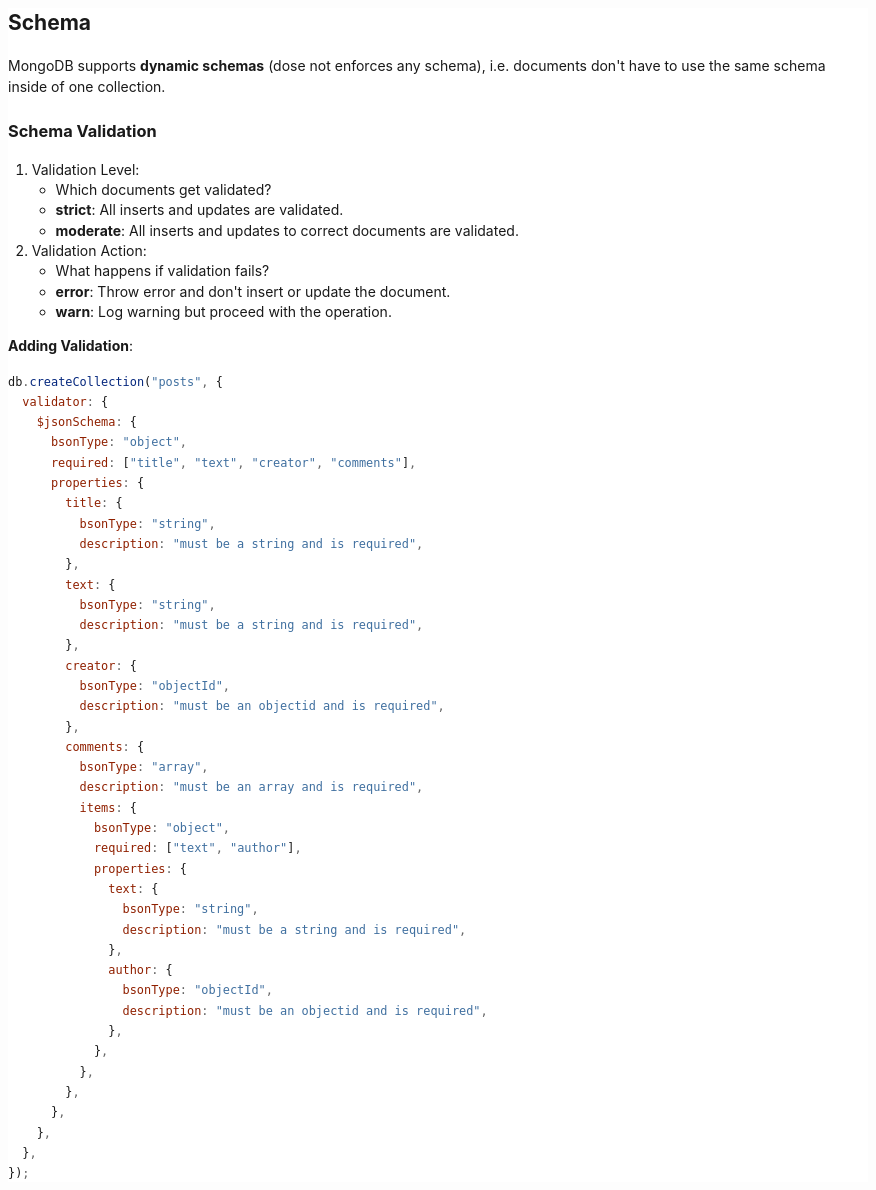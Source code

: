## Schema

MongoDB supports **dynamic schemas** (dose not enforces any schema), i.e. documents don't have to use the same schema inside of one collection.

### Schema Validation

1. Validation Level:
   - Which documents get validated?
   - **strict**: All inserts and updates are validated.
   - **moderate**: All inserts and updates to correct documents are validated.
2. Validation Action:
   - What happens if validation fails?
   - **error**: Throw error and don't insert or update the document.
   - **warn**: Log warning but proceed with the operation.

**Adding Validation**:

```javascript
db.createCollection("posts", {
  validator: {
    $jsonSchema: {
      bsonType: "object",
      required: ["title", "text", "creator", "comments"],
      properties: {
        title: {
          bsonType: "string",
          description: "must be a string and is required",
        },
        text: {
          bsonType: "string",
          description: "must be a string and is required",
        },
        creator: {
          bsonType: "objectId",
          description: "must be an objectid and is required",
        },
        comments: {
          bsonType: "array",
          description: "must be an array and is required",
          items: {
            bsonType: "object",
            required: ["text", "author"],
            properties: {
              text: {
                bsonType: "string",
                description: "must be a string and is required",
              },
              author: {
                bsonType: "objectId",
                description: "must be an objectid and is required",
              },
            },
          },
        },
      },
    },
  },
});
```
